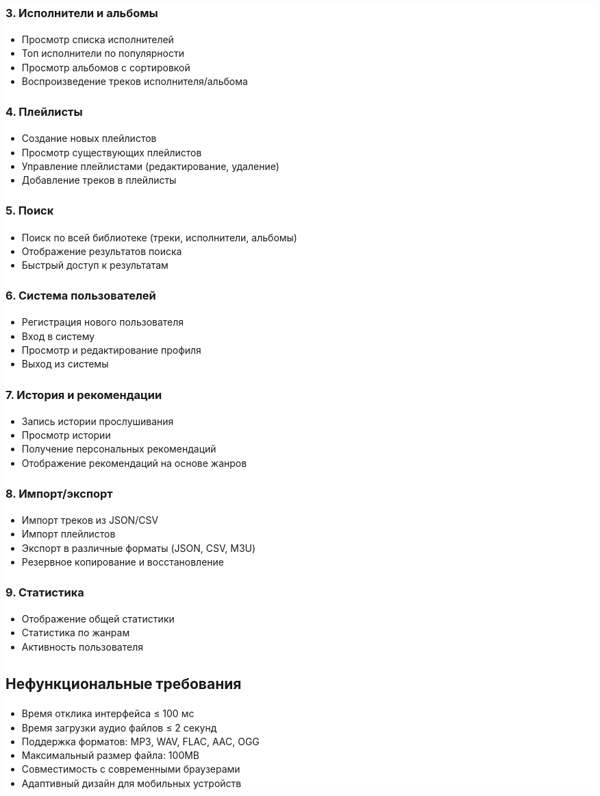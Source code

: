 ### 3. Исполнители и альбомы
- Просмотр списка исполнителей
- Топ исполнители по популярности
- Просмотр альбомов с сортировкой
- Воспроизведение треков исполнителя/альбома

### 4. Плейлисты
- Создание новых плейлистов
- Просмотр существующих плейлистов
- Управление плейлистами (редактирование, удаление)
- Добавление треков в плейлисты

### 5. Поиск
- Поиск по всей библиотеке (треки, исполнители, альбомы)
- Отображение результатов поиска
- Быстрый доступ к результатам

### 6. Система пользователей
- Регистрация нового пользователя
- Вход в систему
- Просмотр и редактирование профиля
- Выход из системы

### 7. История и рекомендации
- Запись истории прослушивания
- Просмотр истории
- Получение персональных рекомендаций
- Отображение рекомендаций на основе жанров

### 8. Импорт/экспорт
- Импорт треков из JSON/CSV
- Импорт плейлистов
- Экспорт в различные форматы (JSON, CSV, M3U)
- Резервное копирование и восстановление

### 9. Статистика
- Отображение общей статистики
- Статистика по жанрам
- Активность пользователя

<a name="nonfunctional"/>

## Нефункциональные требования

- Время отклика интерфейса ≤ 100 мс
- Время загрузки аудио файлов ≤ 2 секунд
- Поддержка форматов: MP3, WAV, FLAC, AAC, OGG
- Максимальный размер файла: 100MB
- Совместимость с современными браузерами
- Адаптивный дизайн для мобильных устройств
